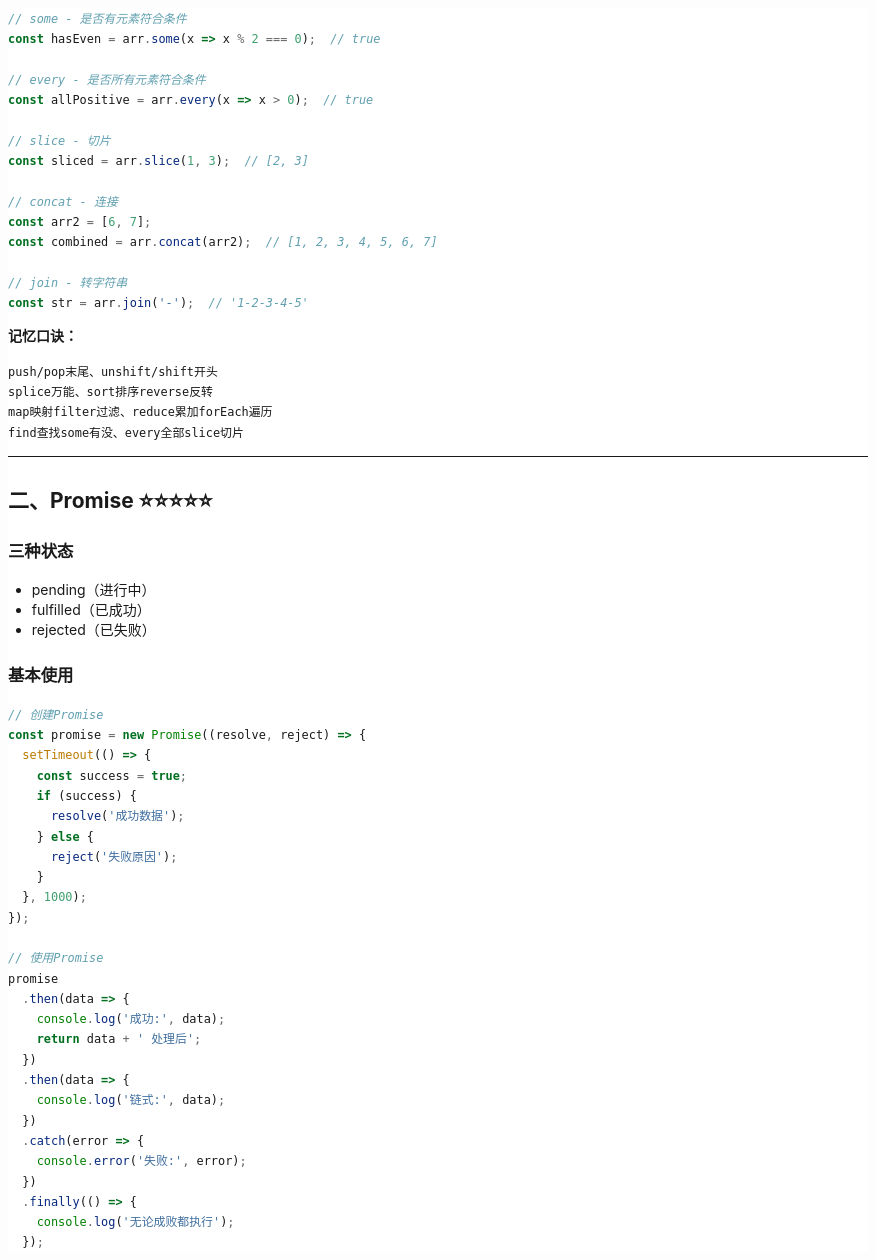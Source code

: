 ```javascript
// some - 是否有元素符合条件
const hasEven = arr.some(x => x % 2 === 0);  // true

// every - 是否所有元素符合条件
const allPositive = arr.every(x => x > 0);  // true

// slice - 切片
const sliced = arr.slice(1, 3);  // [2, 3]

// concat - 连接
const arr2 = [6, 7];
const combined = arr.concat(arr2);  // [1, 2, 3, 4, 5, 6, 7]

// join - 转字符串
const str = arr.join('-');  // '1-2-3-4-5'
```

**记忆口诀：**
```
push/pop末尾、unshift/shift开头
splice万能、sort排序reverse反转
map映射filter过滤、reduce累加forEach遍历
find查找some有没、every全部slice切片
```

---

## 二、Promise ⭐⭐⭐⭐⭐

### 三种状态
- pending（进行中）
- fulfilled（已成功）
- rejected（已失败）

### 基本使用

```javascript
// 创建Promise
const promise = new Promise((resolve, reject) => {
  setTimeout(() => {
    const success = true;
    if (success) {
      resolve('成功数据');
    } else {
      reject('失败原因');
    }
  }, 1000);
});

// 使用Promise
promise
  .then(data => {
    console.log('成功:', data);
    return data + ' 处理后';
  })
  .then(data => {
    console.log('链式:', data);
  })
  .catch(error => {
    console.error('失败:', error);
  })
  .finally(() => {
    console.log('无论成败都执行');
  });
```